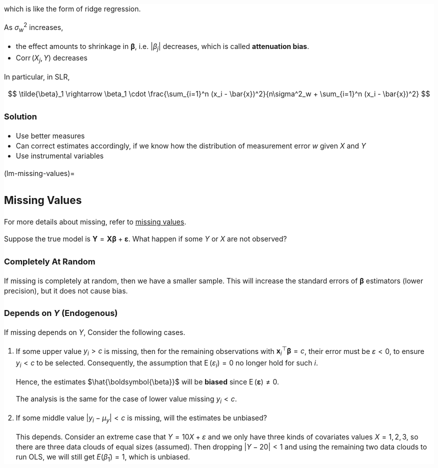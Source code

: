 which is like the form of ridge regression.

As $\sigma^2_w$ increases,

- the effect amounts to shrinkage in $\boldsymbol{\beta}$, i.e. $\left\vert \beta_j \right\vert$ decreases, which is called **attenuation bias**.
- $\operatorname{Corr}\left( X_j, Y \right)$ decreases

In particular, in SLR,

$$
\tilde{\beta}_1 \rightarrow \beta_1 \cdot \frac{\sum_{i=1}^n (x_i - \bar{x})^2}{n\sigma^2_w  + \sum_{i=1}^n (x_i - \bar{x})^2}
$$



### Solution

- Use better measures
- Can correct estimates accordingly, if we know how the distribution of measurement error $w$ given $X$ and $Y$
- Use instrumental variables

(lm-missing-values)=
## Missing Values

For more details about missing, refer to [missing values](missing-values).

Suppose the true model is $\boldsymbol{Y}  = \boldsymbol{X} \boldsymbol{\beta} + \boldsymbol{\varepsilon}$. What happen if some $Y$ or $X$ are not observed?


### Completely At Random

If missing is completely at random, then we have a smaller sample. This will increase the standard errors of $\boldsymbol{\beta}$ estimators (lower precision), but it does not cause bias.

### Depends on $Y$ (Endogenous)

If missing depends on $Y$, Consider the following cases.

1. If some upper value $y_i > c$ is missing, then for the remaining observations with $\boldsymbol{x}_i ^\top \boldsymbol{\beta} = c$, their error must be $\varepsilon < 0$, to ensure $y_i < c$ to be selected. Consequently, the assumption that $\operatorname{E}\left( \varepsilon_i \right) = 0$ no longer hold for such $i$.

    Hence, the estimates $\hat{\boldsymbol{\beta}}$ will be **biased** since $\operatorname{E}\left( \boldsymbol{\varepsilon}  \right) \ne 0$.

    The analysis is the same for the case of lower value missing $y_i < c$.

2. If some middle value $\left\vert y_i -\mu _y\right\vert < c$ is missing, will the estimates be unbiased?

    This depends. Consider an extreme case that $Y = 10X + \varepsilon$ and we only have three kinds of covariates values $X= 1,2,3$, so there are three data clouds of equal sizes (assumed). Then dropping $\left\vert Y -20 \right\vert < 1$ and using the remaining two data clouds to run OLS, we will still get $E(\tilde{\beta}_1)=1$, which is unbiased.

